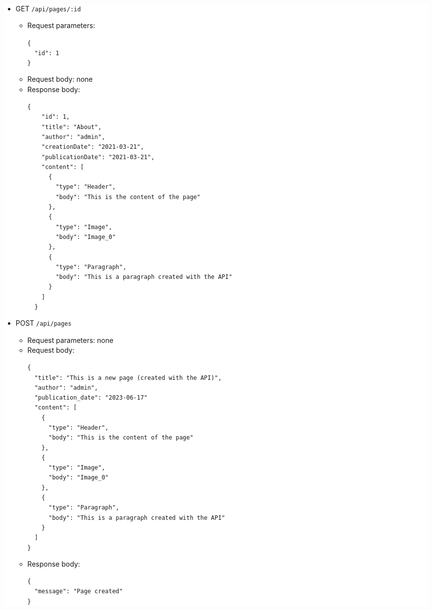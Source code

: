 - GET `/api/pages/:id`

  - Request parameters:
    ```
    {
      "id": 1
    }
    ```
  - Request body: none
  - Response body:
    ```
    {
        "id": 1,
        "title": "About",
        "author": "admin",
        "creationDate": "2021-03-21",
        "publicationDate": "2021-03-21",
        "content": [
          {
            "type": "Header",
            "body": "This is the content of the page"
          },
          {
            "type": "Image",
            "body": "Image_0"
          },
          {
            "type": "Paragraph",
            "body": "This is a paragraph created with the API"
          }
        ]
      }
    ```

- POST `/api/pages`

  - Request parameters: none
  - Request body:
    ```
    {
      "title": "This is a new page (created with the API)",
      "author": "admin",
      "publication_date": "2023-06-17"
      "content": [
        {
          "type": "Header",
          "body": "This is the content of the page"
        },
        {
          "type": "Image",
          "body": "Image_0"
        },
        {
          "type": "Paragraph",
          "body": "This is a paragraph created with the API"
        }
      ]
    }
    ```
  - Response body:
    ```
    {
      "message": "Page created"
    }
    ```